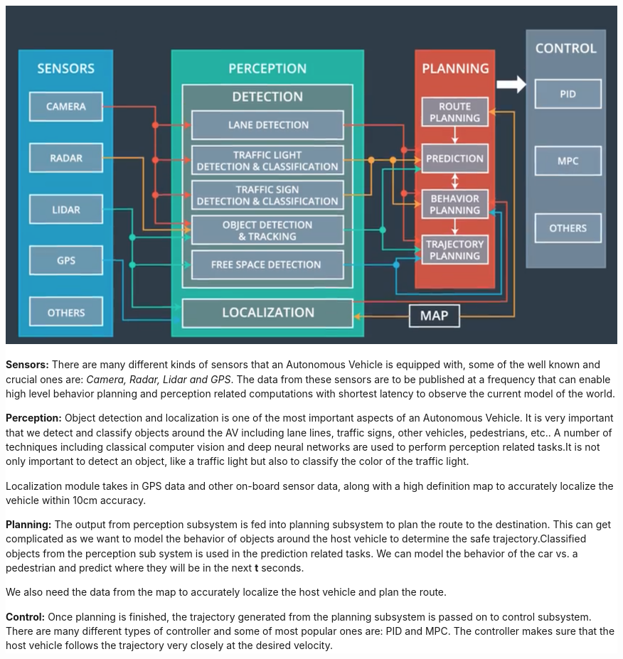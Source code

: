 ![alt_text](./imgs/systemArch1.png)

**Sensors:** There are many different kinds of sensors that an Autonomous Vehicle is equipped with, some of the well known and crucial ones are: _Camera, Radar, Lidar and GPS_. The data from these sensors are to be published at a frequency that can enable high level behavior planning and perception related computations with shortest latency to observe the current model of the world.

**Perception:** Object detection and localization is one of the most important aspects of an Autonomous Vehicle. It is very important that we detect and classify objects around the AV including lane lines, traffic signs, other vehicles, pedestrians, etc.. A number of techniques including classical computer vision and deep neural networks are used to perform perception related tasks.It is not only important to detect an object, like a traffic light but also to classify the color of the traffic light.

Localization module takes in GPS data and other on-board sensor data, along with a high definition map to accurately localize the vehicle within 10cm accuracy.

**Planning:** The output from perception subsystem is fed into planning subsystem to plan the route to the destination. This can get complicated as we want to model the behavior of objects around the host vehicle to determine the safe trajectory.Classified objects from the perception sub system is used in the prediction related tasks. We can model the behavior of the car vs. a pedestrian and predict where they will be in the next **t** seconds.

 We also need the data from the map to accurately localize the host vehicle and plan the route.

**Control:** Once planning is finished, the trajectory generated from the planning subsystem is passed on to control subsystem. There are many different types of controller and some of most popular ones are: PID and MPC. The controller makes sure that the host vehicle follows the trajectory very closely at the desired velocity.
